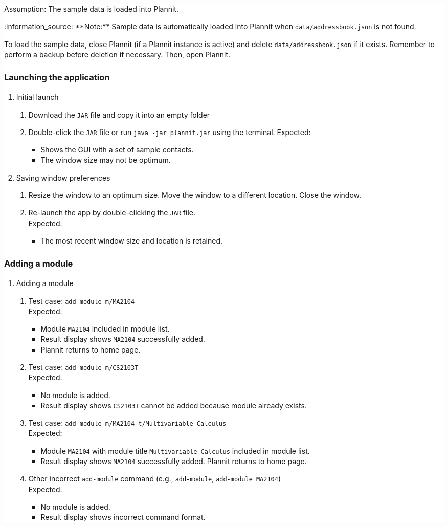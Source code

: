 </div>


Assumption: The sample data is loaded into Plannit.

<div markdown="span" class="alert alert-info">:information_source: **Note:**
Sample data is automatically loaded into Plannit when <code>data/addressbook.json</code> is not found. 

To load the sample data, close Plannit (if a Plannit instance is active) and delete `data/addressbook.json` if it exists.
Remember to perform a backup before deletion if necessary. Then, open Plannit.

</div>


### Launching the application

1. Initial launch

    1. Download the `JAR` file and copy it into an empty folder

    2. Double-click the `JAR` file or run `java -jar plannit.jar` using the terminal.
       Expected:
        * Shows the GUI with a set of sample contacts.
        * The window size may not be optimum.

2. Saving window preferences

    1. Resize the window to an optimum size. Move the window to a different location. Close the window.

    2. Re-launch the app by double-clicking the `JAR` file.<br>
       Expected:
        * The most recent window size and location is retained.


### Adding a module
1. Adding a module
    1. Test case: `add-module m/MA2104`<br>
       Expected:
        * Module `MA2104` included in module list.
        * Result display shows `MA2104` successfully added.
        * Plannit returns to home page.

    2. Test case: `add-module m/CS2103T`<br>
       Expected:
        * No module is added.
        * Result display shows `CS2103T` cannot be added because module already exists.

    3. Test case: `add-module m/MA2104 t/Multivariable Calculus`<br>
       Expected:
        * Module `MA2104` with module title `Multivariable Calculus` included in module list.
        * Result display shows `MA2104` successfully added. Plannit returns to home page.

    4. Other incorrect `add-module` command (e.g., `add-module`, `add-module MA2104`)<br>
       Expected:
        * No module is added.
        * Result display shows incorrect command format.
